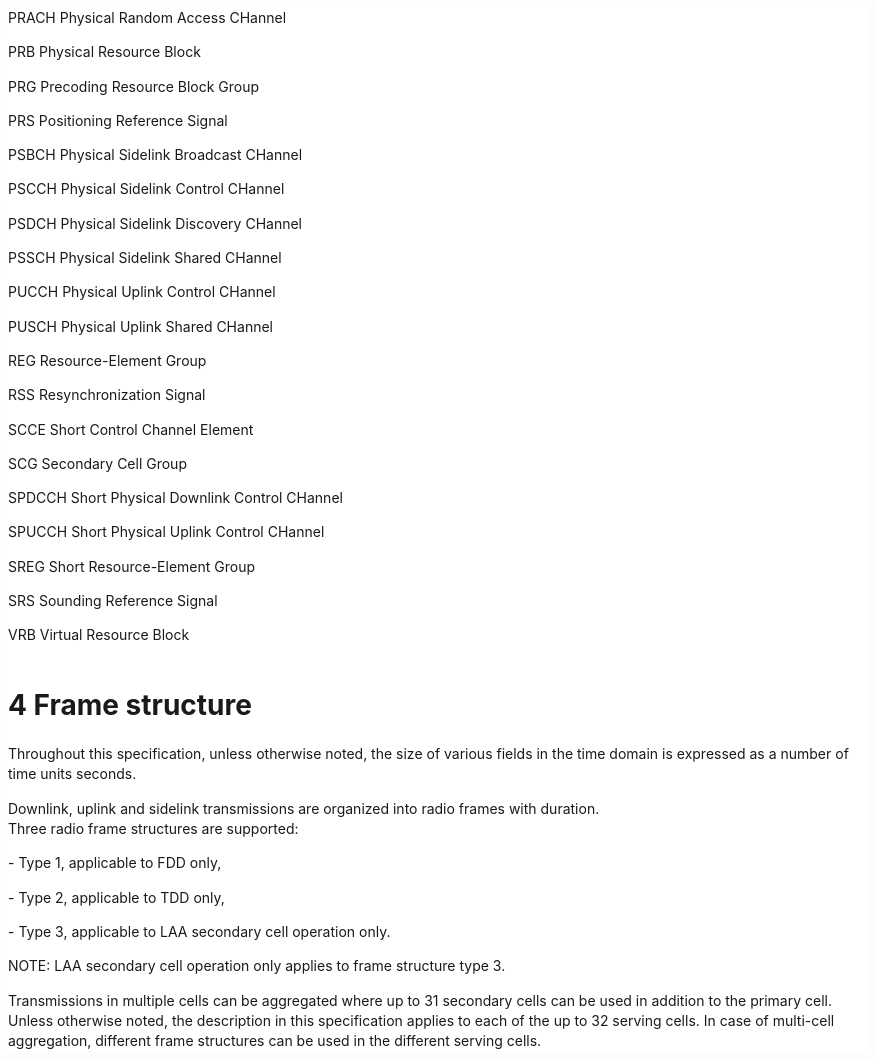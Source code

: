 PRACH Physical Random Access CHannel

PRB Physical Resource Block

PRG Precoding Resource Block Group

PRS Positioning Reference Signal

PSBCH Physical Sidelink Broadcast CHannel

PSCCH Physical Sidelink Control CHannel

PSDCH Physical Sidelink Discovery CHannel

PSSCH Physical Sidelink Shared CHannel

PUCCH Physical Uplink Control CHannel

PUSCH Physical Uplink Shared CHannel

REG Resource-Element Group

RSS Resynchronization Signal

SCCE Short Control Channel Element

SCG Secondary Cell Group

SPDCCH Short Physical Downlink Control CHannel

SPUCCH Short Physical Uplink Control CHannel

SREG Short Resource-Element Group

SRS Sounding Reference Signal

VRB Virtual Resource Block

4 Frame structure
=================

Throughout this specification, unless otherwise noted, the size of
various fields in the time domain is expressed as a number of time units
seconds.

Downlink, uplink and sidelink transmissions are organized into radio
frames with duration.\
Three radio frame structures are supported:

\- Type 1, applicable to FDD only,

\- Type 2, applicable to TDD only,

\- Type 3, applicable to LAA secondary cell operation only.

NOTE: LAA secondary cell operation only applies to frame structure type
3.

Transmissions in multiple cells can be aggregated where up to 31
secondary cells can be used in addition to the primary cell. Unless
otherwise noted, the description in this specification applies to each
of the up to 32 serving cells. In case of multi-cell aggregation,
different frame structures can be used in the different serving cells.
